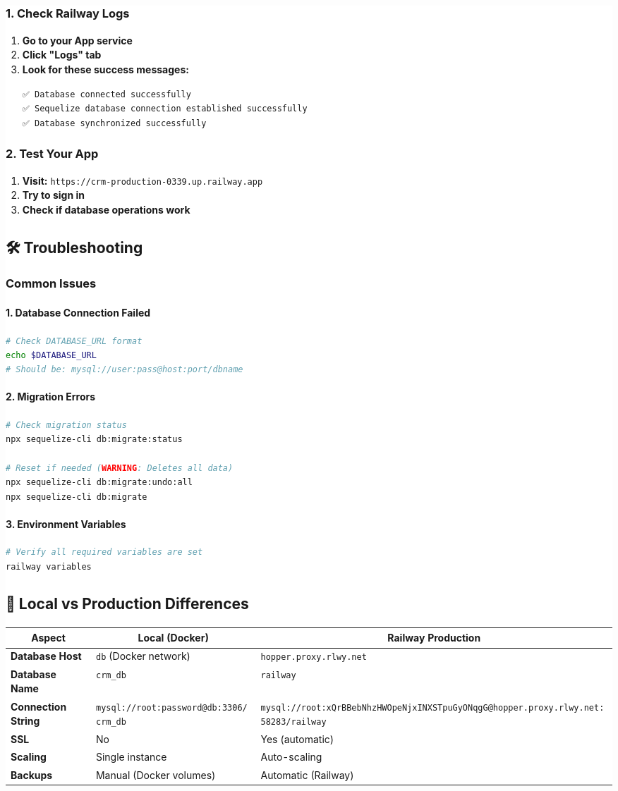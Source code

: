 ### 1. Check Railway Logs
1. **Go to your App service**
2. **Click "Logs" tab**
3. **Look for these success messages:**
   ```
   ✅ Database connected successfully
   ✅ Sequelize database connection established successfully
   ✅ Database synchronized successfully
   ```

### 2. Test Your App
1. **Visit:** `https://crm-production-0339.up.railway.app`
2. **Try to sign in**
3. **Check if database operations work**

## 🛠️ Troubleshooting

### Common Issues

#### 1. Database Connection Failed
```bash
# Check DATABASE_URL format
echo $DATABASE_URL
# Should be: mysql://user:pass@host:port/dbname
```

#### 2. Migration Errors
```bash
# Check migration status
npx sequelize-cli db:migrate:status

# Reset if needed (WARNING: Deletes all data)
npx sequelize-cli db:migrate:undo:all
npx sequelize-cli db:migrate
```

#### 3. Environment Variables
```bash
# Verify all required variables are set
railway variables
```

## 🔄 Local vs Production Differences

| Aspect | Local (Docker) | Railway Production |
|--------|----------------|-------------------|
| **Database Host** | `db` (Docker network) | `hopper.proxy.rlwy.net` |
| **Database Name** | `crm_db` | `railway` |
| **Connection String** | `mysql://root:password@db:3306/crm_db` | `mysql://root:xQrBBebNhzHWOpeNjxINXSTpuGyONqgG@hopper.proxy.rlwy.net:58283/railway` |
| **SSL** | No | Yes (automatic) |
| **Scaling** | Single instance | Auto-scaling |
| **Backups** | Manual (Docker volumes) | Automatic (Railway) |
